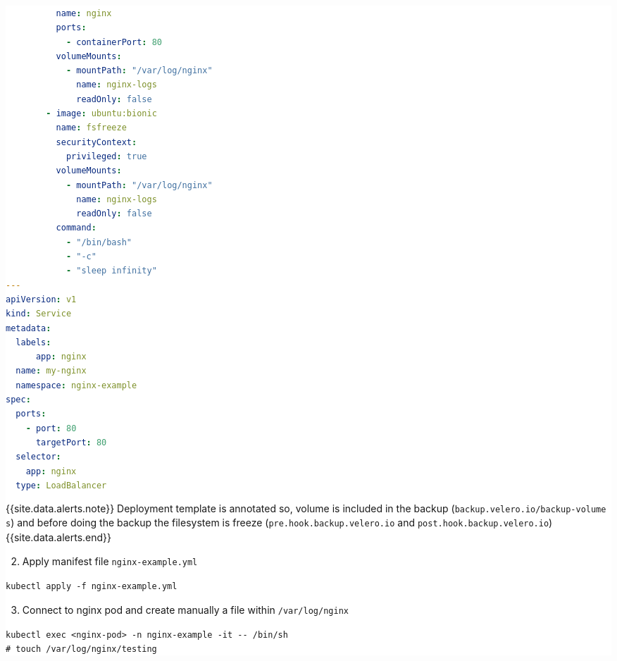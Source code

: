   ```yml
            name: nginx
            ports:
              - containerPort: 80
            volumeMounts:
              - mountPath: "/var/log/nginx"
                name: nginx-logs
                readOnly: false
          - image: ubuntu:bionic
            name: fsfreeze
            securityContext:
              privileged: true
            volumeMounts:
              - mountPath: "/var/log/nginx"
                name: nginx-logs
                readOnly: false
            command:
              - "/bin/bash"
              - "-c"
              - "sleep infinity"
  ---
  apiVersion: v1
  kind: Service
  metadata:
    labels:
        app: nginx
    name: my-nginx
    namespace: nginx-example
  spec:
    ports:
      - port: 80
        targetPort: 80
    selector:
      app: nginx
    type: LoadBalancer
  ```

  {{site.data.alerts.note}}
  Deployment template is annotated so, volume is included in the backup (`backup.velero.io/backup-volumes`) and before doing the backup the filesystem is freeze (`pre.hook.backup.velero.io` and `post.hook.backup.velero.io`)
  {{site.data.alerts.end}}

  2) Apply manifest file `nginx-example.yml`
   
  ```shell
  kubectl apply -f nginx-example.yml
  ```
  3) Connect to nginx pod and create manually a file within `/var/log/nginx`

  ```shell
  kubectl exec <nginx-pod> -n nginx-example -it -- /bin/sh
  # touch /var/log/nginx/testing
  ```
